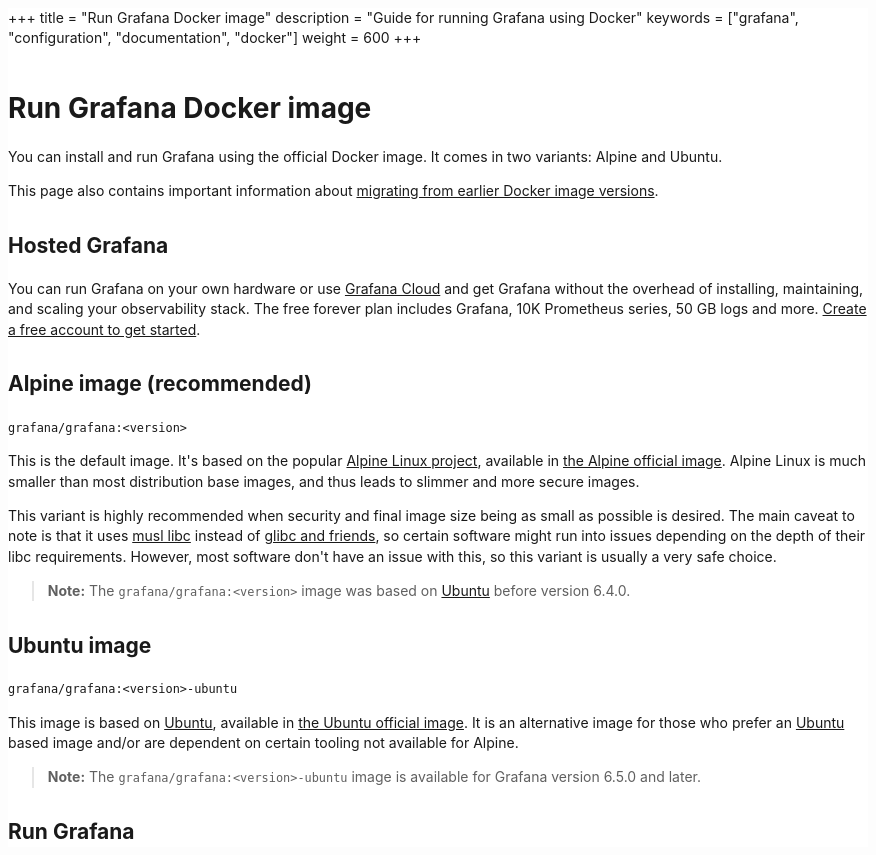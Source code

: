 +++
title = "Run Grafana Docker image"
description = "Guide for running Grafana using Docker"
keywords = ["grafana", "configuration", "documentation", "docker"]
weight = 600
+++

# Run Grafana Docker image

You can install and run Grafana using the official Docker image. It comes in two variants: Alpine and Ubuntu.

This page also contains important information about [migrating from earlier Docker image versions](#migrate-from-previous-docker-containers-versions).

## Hosted Grafana

You can run Grafana on your own hardware or use [Grafana Cloud](https://grafana.com/products/cloud/features/#cloud-dashboards-grafana) and get Grafana without the overhead of installing, maintaining, and scaling your observability stack. The free forever plan includes Grafana, 10K Prometheus series, 50 GB logs and more. [Create a free account to get started](https://grafana.com/auth/sign-up/create-user?pg=docs-grafana-docker&plcmt=in-text).

## Alpine image (recommended)

`grafana/grafana:<version>`

This is the default image. It's based on the popular [Alpine Linux project](http://alpinelinux.org), available in [the Alpine official image](https://hub.docker.com/_/alpine). Alpine Linux is much smaller than most distribution base images, and thus leads to slimmer and more secure images.

This variant is highly recommended when security and final image size being as small as possible is desired. The main caveat to note is that it uses [musl libc](http://www.musl-libc.org) instead of [glibc and friends](http://www.etalabs.net/compare_libcs.html), so certain software might run into issues depending on the depth of their libc requirements. However, most software don't have an issue with this, so this variant is usually a very safe choice.

> **Note:** The `grafana/grafana:<version>` image was based on [Ubuntu](https://ubuntu.com/) before version 6.4.0.

## Ubuntu image

`grafana/grafana:<version>-ubuntu`

This image is based on [Ubuntu](https://ubuntu.com/), available in [the Ubuntu official image](https://hub.docker.com/_/ubuntu). It is an alternative image for those who prefer an [Ubuntu](https://ubuntu.com/) based image and/or are dependent on certain tooling not available for Alpine.

> **Note:** The `grafana/grafana:<version>-ubuntu` image is available for Grafana version 6.5.0 and later.

## Run Grafana
